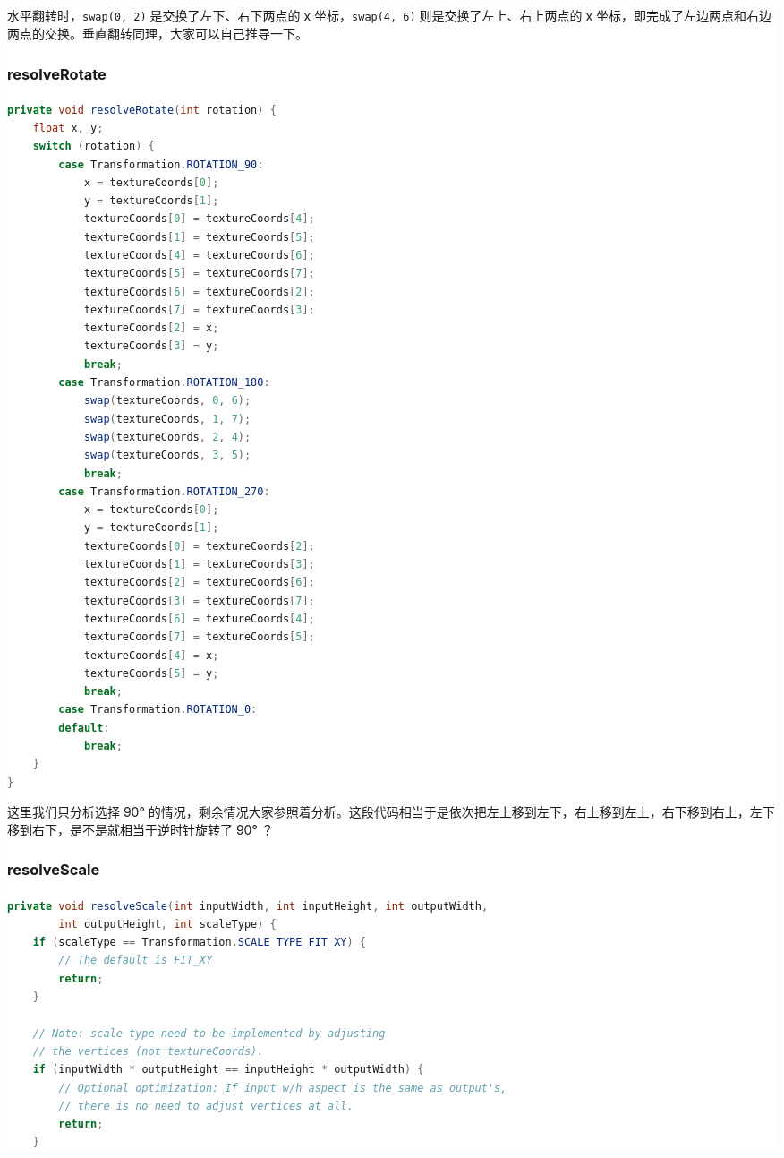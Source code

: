水平翻转时，`swap(0, 2)` 是交换了左下、右下两点的 x 坐标，`swap(4, 6)` 则是交换了左上、右上两点的 x 坐标，即完成了左边两点和右边两点的交换。垂直翻转同理，大家可以自己推导一下。

### resolveRotate

``` java
private void resolveRotate(int rotation) {
    float x, y;
    switch (rotation) {
        case Transformation.ROTATION_90:
            x = textureCoords[0];
            y = textureCoords[1];
            textureCoords[0] = textureCoords[4];
            textureCoords[1] = textureCoords[5];
            textureCoords[4] = textureCoords[6];
            textureCoords[5] = textureCoords[7];
            textureCoords[6] = textureCoords[2];
            textureCoords[7] = textureCoords[3];
            textureCoords[2] = x;
            textureCoords[3] = y;
            break;
        case Transformation.ROTATION_180:
            swap(textureCoords, 0, 6);
            swap(textureCoords, 1, 7);
            swap(textureCoords, 2, 4);
            swap(textureCoords, 3, 5);
            break;
        case Transformation.ROTATION_270:
            x = textureCoords[0];
            y = textureCoords[1];
            textureCoords[0] = textureCoords[2];
            textureCoords[1] = textureCoords[3];
            textureCoords[2] = textureCoords[6];
            textureCoords[3] = textureCoords[7];
            textureCoords[6] = textureCoords[4];
            textureCoords[7] = textureCoords[5];
            textureCoords[4] = x;
            textureCoords[5] = y;
            break;
        case Transformation.ROTATION_0:
        default:
            break;
    }
}
```

这里我们只分析选择 90° 的情况，剩余情况大家参照着分析。这段代码相当于是依次把左上移到左下，右上移到左上，右下移到右上，左下移到右下，是不是就相当于逆时针旋转了 90° ？

### resolveScale

``` java
private void resolveScale(int inputWidth, int inputHeight, int outputWidth, 
        int outputHeight, int scaleType) {
    if (scaleType == Transformation.SCALE_TYPE_FIT_XY) {
        // The default is FIT_XY
        return;
    }

    // Note: scale type need to be implemented by adjusting
    // the vertices (not textureCoords).
    if (inputWidth * outputHeight == inputHeight * outputWidth) {
        // Optional optimization: If input w/h aspect is the same as output's,
        // there is no need to adjust vertices at all.
        return;
    }
```